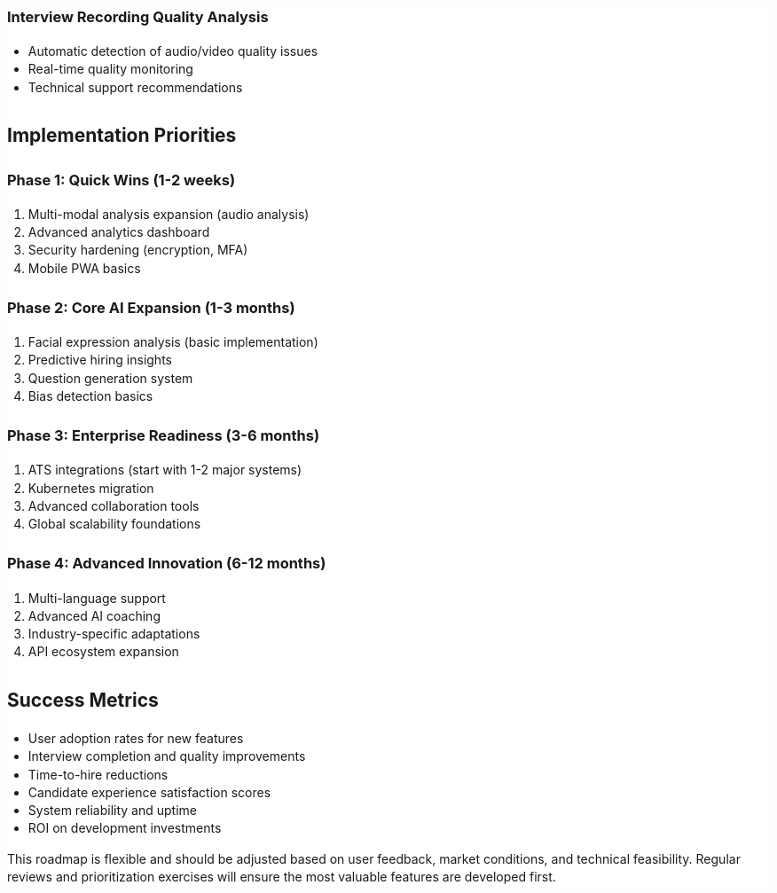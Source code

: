 ### Interview Recording Quality Analysis

- Automatic detection of audio/video quality issues
- Real-time quality monitoring
- Technical support recommendations

## Implementation Priorities

### Phase 1: Quick Wins (1-2 weeks)

1. Multi-modal analysis expansion (audio analysis)
2. Advanced analytics dashboard
3. Security hardening (encryption, MFA)
4. Mobile PWA basics

### Phase 2: Core AI Expansion (1-3 months)

1. Facial expression analysis (basic implementation)
2. Predictive hiring insights
3. Question generation system
4. Bias detection basics

### Phase 3: Enterprise Readiness (3-6 months)

1. ATS integrations (start with 1-2 major systems)
2. Kubernetes migration
3. Advanced collaboration tools
4. Global scalability foundations

### Phase 4: Advanced Innovation (6-12 months)

1. Multi-language support
2. Advanced AI coaching
3. Industry-specific adaptations
4. API ecosystem expansion

## Success Metrics

- User adoption rates for new features
- Interview completion and quality improvements
- Time-to-hire reductions
- Candidate experience satisfaction scores
- System reliability and uptime
- ROI on development investments

This roadmap is flexible and should be adjusted based on user feedback, market conditions, and technical feasibility. Regular reviews and prioritization exercises will ensure the most valuable features are developed first.
